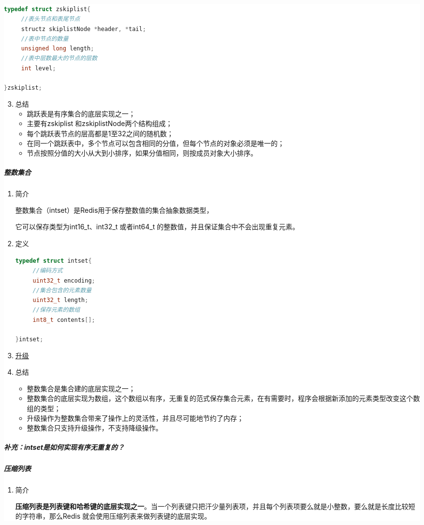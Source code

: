    ```c
   typedef struct zskiplist{
        //表头节点和表尾节点
        structz skiplistNode *header, *tail;
        //表中节点的数量
        unsigned long length;
        //表中层数最大的节点的层数
        int level;
    
   }zskiplist;
   ```

3. 总结
   - 跳跃表是有序集合的底层实现之一；
   - 主要有zskiplist 和zskiplistNode两个结构组成；
   - 每个跳跃表节点的层高都是1至32之间的随机数；
   - 在同一个跳跃表中，多个节点可以包含相同的分值，但每个节点的对象必须是唯一的；
   - 节点按照分值的大小从大到小排序，如果分值相同，则按成员对象大小排序。

##### 整数集合

1. 简介

   整数集合（intset）是Redis用于保存整数值的集合抽象数据类型，

   它可以保存类型为int16_t、int32_t 或者int64_t 的整数值，并且保证集合中不会出现重复元素。

2. 定义

   ```c
   typedef struct intset{
        //编码方式
        uint32_t encoding;
        //集合包含的元素数量
        uint32_t length;
        //保存元素的数组
        int8_t contents[];
    
   }intset;
   ```

3. [升级](https://www.cnblogs.com/jaycekon/p/6277653.html)

4. 总结

   - 整数集合是集合建的底层实现之一；
   - 整数集合的底层实现为数组，这个数组以有序，无重复的范式保存集合元素，在有需要时，程序会根据新添加的元素类型改变这个数组的类型；
   - 升级操作为整数集合带来了操作上的灵活性，并且尽可能地节约了内存；
   - 整数集合只支持升级操作，不支持降级操作。

##### 补充：intset是如何实现有序无重复的？

##### 压缩列表

1. 简介

   **压缩列表是列表键和哈希键的底层实现之一**。当一个列表键只把汗少量列表项，并且每个列表项要么就是小整数，要么就是长度比较短的字符串，那么Redis 就会使用压缩列表来做列表键的底层实现。
